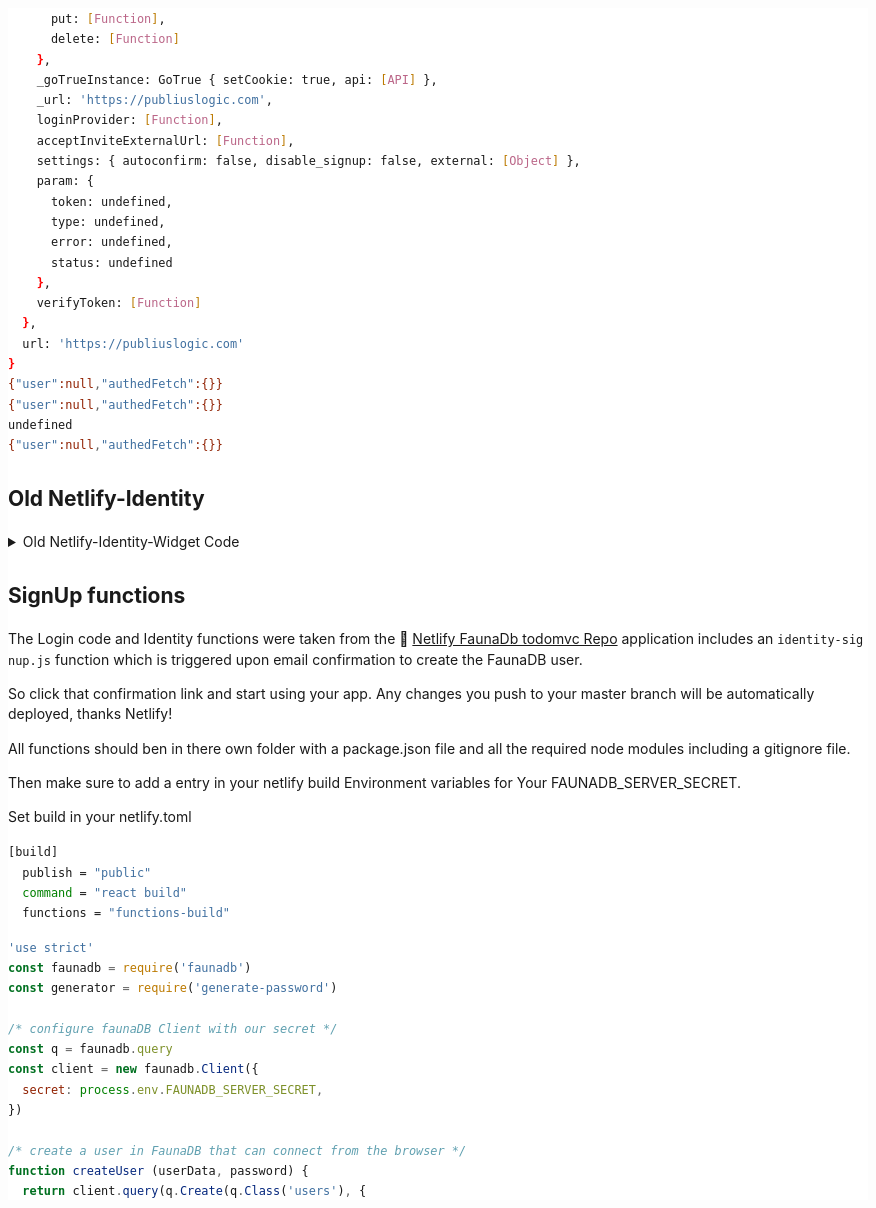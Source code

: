 ```sh
      put: [Function],
      delete: [Function]
    },
    _goTrueInstance: GoTrue { setCookie: true, api: [API] },
    _url: 'https://publiuslogic.com',
    loginProvider: [Function],
    acceptInviteExternalUrl: [Function],
    settings: { autoconfirm: false, disable_signup: false, external: [Object] },
    param: {
      token: undefined,
      type: undefined,
      error: undefined,
      status: undefined
    },
    verifyToken: [Function]
  },
  url: 'https://publiuslogic.com'
}
{"user":null,"authedFetch":{}}
{"user":null,"authedFetch":{}}
undefined
{"user":null,"authedFetch":{}}
```

## Old Netlify-Identity

<details><summary>Old Netlify-Identity-Widget Code</summary></details>

## SignUp functions

The Login code and Identity functions were taken from the 🔗 [Netlify FaunaDb todomvc Repo](https://github.com/fauna/netlify-faunadb-todomvc) application includes an `identity-signup.js` function which is triggered upon email confirmation to create the FaunaDB user. 

So click that confirmation link and start using your app. Any changes you push to your master branch will be automatically deployed, thanks Netlify!

All functions should ben in there own folder with a package.json file and all the required node modules including a gitignore file.

Then make sure to add a entry in your netlify build Environment variables for Your FAUNADB_SERVER_SECRET.

Set build in your netlify.toml

```sh
[build]
  publish = "public"
  command = "react build"
  functions = "functions-build"
```

```jsx{2-3,8}:title=functions/identity-signup.js
'use strict'
const faunadb = require('faunadb')
const generator = require('generate-password')

/* configure faunaDB Client with our secret */
const q = faunadb.query
const client = new faunadb.Client({
  secret: process.env.FAUNADB_SERVER_SECRET,
})

/* create a user in FaunaDB that can connect from the browser */
function createUser (userData, password) {
  return client.query(q.Create(q.Class('users'), {
```